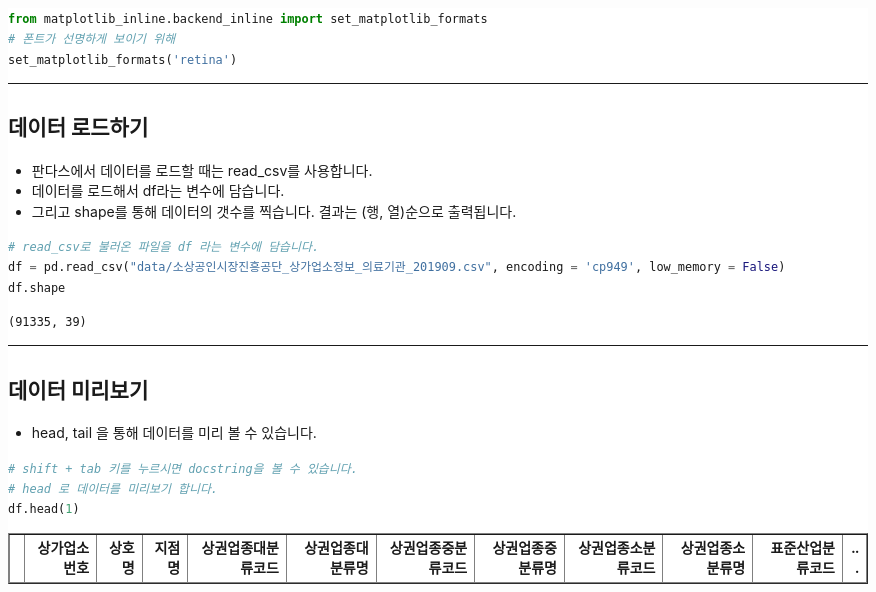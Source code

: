 
```python
from matplotlib_inline.backend_inline import set_matplotlib_formats
# 폰트가 선명하게 보이기 위해 
set_matplotlib_formats('retina')
```

---

## 데이터 로드하기 
* 판다스에서 데이터를 로드할 때는 read_csv를 사용합니다. 
* 데이터를 로드해서 df라는 변수에 담습니다. 
* 그리고 shape를 통해 데이터의 갯수를 찍습니다. 결과는 (행, 열)순으로 출력됩니다. 


```python
# read_csv로 불러온 파일을 df 라는 변수에 담습니다. 
df = pd.read_csv("data/소상공인시장진흥공단_상가업소정보_의료기관_201909.csv", encoding = 'cp949', low_memory = False)
df.shape
```




    (91335, 39)



---

## 데이터 미리보기 
* head, tail 을 통해 데이터를 미리 볼 수 있습니다. 


```python
# shift + tab 키를 누르시면 docstring을 볼 수 있습니다. 
# head 로 데이터를 미리보기 합니다. 
df.head(1)
```




<div>
<style scoped>
    .dataframe tbody tr th:only-of-type {
        vertical-align: middle;
    }

    .dataframe tbody tr th {
        vertical-align: top;
    }

    .dataframe thead th {
        text-align: right;
    }
</style>
<table border="1" class="dataframe">
  <thead>
    <tr style="text-align: right;">
      <th></th>
      <th>상가업소번호</th>
      <th>상호명</th>
      <th>지점명</th>
      <th>상권업종대분류코드</th>
      <th>상권업종대분류명</th>
      <th>상권업종중분류코드</th>
      <th>상권업종중분류명</th>
      <th>상권업종소분류코드</th>
      <th>상권업종소분류명</th>
      <th>표준산업분류코드</th>
      <th>...</th>
